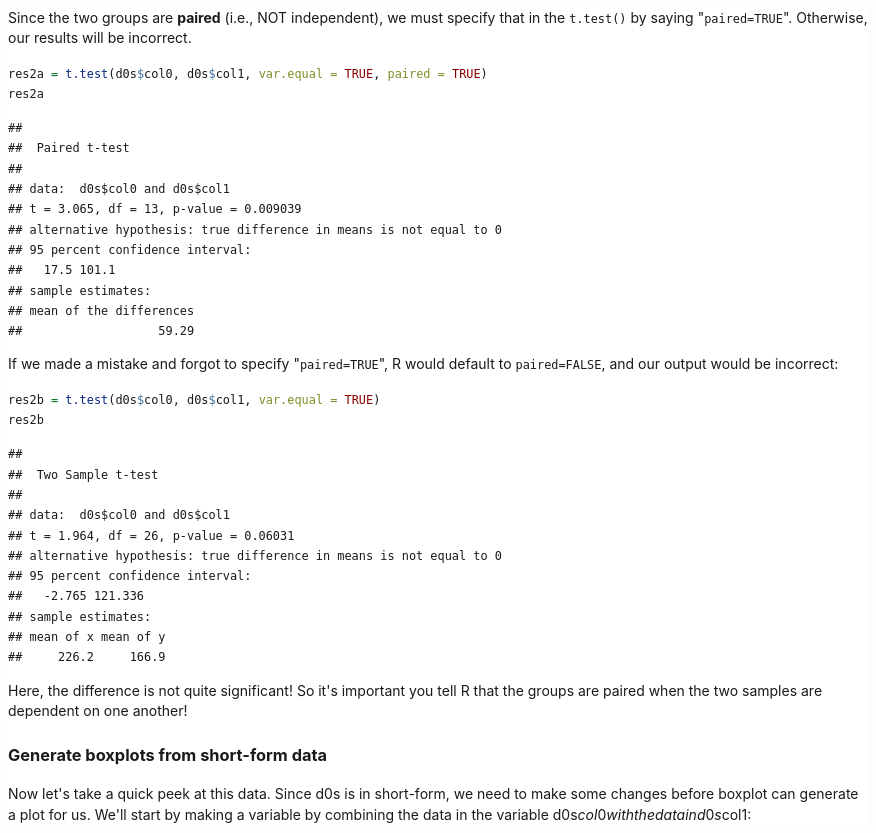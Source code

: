 
Since the two groups are **paired** (i.e., NOT independent), we must specify that in the `t.test()` by saying "`paired=TRUE`". Otherwise, our results will be incorrect.


```r
res2a = t.test(d0s$col0, d0s$col1, var.equal = TRUE, paired = TRUE)
res2a
```

```
## 
## 	Paired t-test
## 
## data:  d0s$col0 and d0s$col1
## t = 3.065, df = 13, p-value = 0.009039
## alternative hypothesis: true difference in means is not equal to 0
## 95 percent confidence interval:
##   17.5 101.1
## sample estimates:
## mean of the differences 
##                   59.29
```


If we made a mistake and forgot to specify "`paired=TRUE`", R would default to `paired=FALSE`, and our output would be incorrect:


```r
res2b = t.test(d0s$col0, d0s$col1, var.equal = TRUE)
res2b
```

```
## 
## 	Two Sample t-test
## 
## data:  d0s$col0 and d0s$col1
## t = 1.964, df = 26, p-value = 0.06031
## alternative hypothesis: true difference in means is not equal to 0
## 95 percent confidence interval:
##   -2.765 121.336
## sample estimates:
## mean of x mean of y 
##     226.2     166.9
```


Here, the difference is not quite significant! So it's important you tell R that the groups are paired when the two samples are dependent on one another!

### Generate boxplots from short-form data

Now let's take a quick peek at this data. Since d0s is in short-form, we need to make some changes before boxplot can generate a plot for us. We'll start by making a variable by combining the data in the variable d0s$col0 with the data in d0s$col1:
